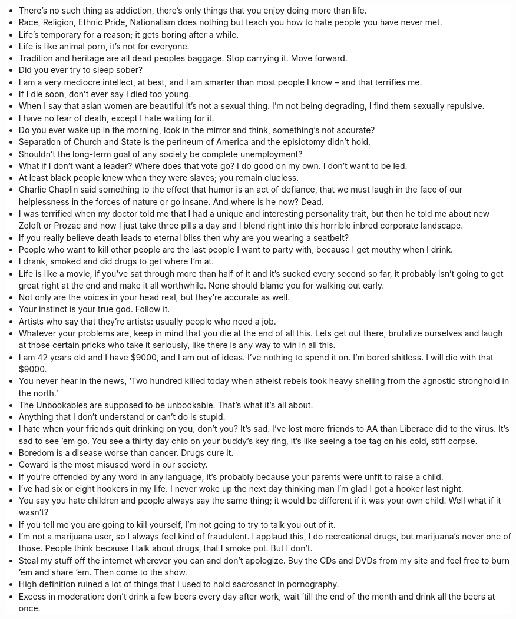  - There’s no such thing as addiction, there’s only things that you enjoy doing more than life.
 - Race, Religion, Ethnic Pride, Nationalism does nothing but teach you how to hate people you have never met.
 - Life’s temporary for a reason; it gets boring after a while.
 - Life is like animal porn, it’s not for everyone.
 - Tradition and heritage are all dead peoples baggage. Stop carrying it. Move forward.
 - Did you ever try to sleep sober?
 - I am a very mediocre intellect, at best, and I am smarter than most people I know – and that terrifies me.
 - If I die soon, don’t ever say I died too young.
 - When I say that asian women are beautiful it’s not a sexual thing. I’m not being degrading, I find them sexually repulsive.
 - I have no fear of death, except I hate waiting for it.
 - Do you ever wake up in the morning, look in the mirror and think, something’s not accurate?
 - Separation of Church and State is the perineum of America and the episiotomy didn’t hold.
 - Shouldn’t the long-term goal of any society be complete unemployment?
 - What if I don’t want a leader? Where does that vote go? I do good on my own. I don’t want to be led.
 - At least black people knew when they were slaves; you remain clueless.
 - Charlie Chaplin said something to the effect that humor is an act of defiance, that we must laugh in the face of our helplessness in the forces of nature or go insane. And where is he now? Dead.
 - I was terrified when my doctor told me that I had a unique and interesting personality trait, but then he told me about new Zoloft or Prozac and now I just take three pills a day and I blend right into this horrible inbred corporate landscape.
 - If you really believe death leads to eternal bliss then why are you wearing a seatbelt?
 - People who want to kill other people are the last people I want to party with, because I get mouthy when I drink.
 - I drank, smoked and did drugs to get where I’m at.
 - Life is like a movie, if you’ve sat through more than half of it and it’s sucked every second so far, it probably isn’t going to get great right at the end and make it all worthwhile. None should blame you for walking out early.
 - Not only are the voices in your head real, but they’re accurate as well.
 - Your instinct is your true god. Follow it.
 - Artists who say that they’re artists: usually people who need a job.
 - Whatever your problems are, keep in mind that you die at the end of all this. Lets get out there, brutalize ourselves and laugh at those certain pricks who take it seriously, like there is any way to win in all this.
 - I am 42 years old and I have $9000, and I am out of ideas. I’ve nothing to spend it on. I’m bored shitless. I will die with that $9000.
 - You never hear in the news, ‘Two hundred killed today when atheist rebels took heavy shelling from the agnostic stronghold in the north.’
 - The Unbookables are supposed to be unbookable. That’s what it’s all about.
 - Anything that I don’t understand or can’t do is stupid.
 - I hate when your friends quit drinking on you, don’t you? It’s sad. I’ve lost more friends to AA than Liberace did to the virus. It’s sad to see ’em go. You see a thirty day chip on your buddy’s key ring, it’s like seeing a toe tag on his cold, stiff corpse.
 - Boredom is a disease worse than cancer. Drugs cure it.
 - Coward is the most misused word in our society.
 - If you’re offended by any word in any language, it’s probably because your parents were unfit to raise a child.
 - I’ve had six or eight hookers in my life. I never woke up the next day thinking man I’m glad I got a hooker last night.
 - You say you hate children and people always say the same thing; it would be different if it was your own child. Well what if it wasn’t?
 - If you tell me you are going to kill yourself, I’m not going to try to talk you out of it.
 - I’m not a marijuana user, so I always feel kind of fraudulent. I applaud this, I do recreational drugs, but marijuana’s never one of those. People think because I talk about drugs, that I smoke pot. But I don’t.
 - Steal my stuff off the internet wherever you can and don’t apologize. Buy the CDs and DVDs from my site and feel free to burn ’em and share ’em. Then come to the show.
 - High definition ruined a lot of things that I used to hold sacrosanct in pornography.
 - Excess in moderation: don’t drink a few beers every day after work, wait ’till the end of the month and drink all the beers at once.